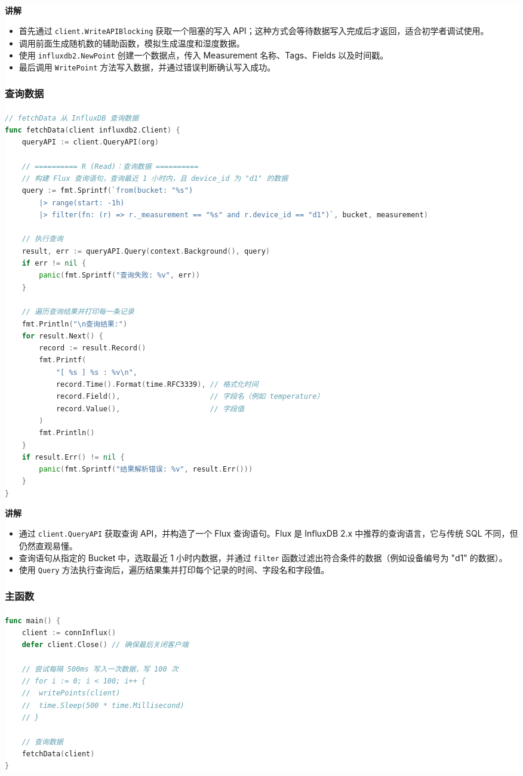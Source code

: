 **讲解**
- 首先通过 `client.WriteAPIBlocking` 获取一个阻塞的写入 API；这种方式会等待数据写入完成后才返回，适合初学者调试使用。
- 调用前面生成随机数的辅助函数，模拟生成温度和湿度数据。
- 使用 `influxdb2.NewPoint` 创建一个数据点，传入 Measurement 名称、Tags、Fields 以及时间戳。
- 最后调用 `WritePoint` 方法写入数据，并通过错误判断确认写入成功。


### 查询数据

```go
// fetchData 从 InfluxDB 查询数据
func fetchData(client influxdb2.Client) {
    queryAPI := client.QueryAPI(org)

    // ========== R (Read)：查询数据 ==========
    // 构建 Flux 查询语句，查询最近 1 小时内，且 device_id 为 "d1" 的数据
    query := fmt.Sprintf(`from(bucket: "%s")
        |> range(start: -1h)
        |> filter(fn: (r) => r._measurement == "%s" and r.device_id == "d1")`, bucket, measurement)

    // 执行查询
    result, err := queryAPI.Query(context.Background(), query)
    if err != nil {
        panic(fmt.Sprintf("查询失败: %v", err))
    }

    // 遍历查询结果并打印每一条记录
    fmt.Println("\n查询结果:")
    for result.Next() {
        record := result.Record()
        fmt.Printf(
            "[ %s ] %s : %v\n",
            record.Time().Format(time.RFC3339), // 格式化时间
            record.Field(),                     // 字段名（例如 temperature）
            record.Value(),                     // 字段值
        )
        fmt.Println()
    }
    if result.Err() != nil {
        panic(fmt.Sprintf("结果解析错误: %v", result.Err()))
    }
}
```

**讲解**
- 通过 `client.QueryAPI` 获取查询 API，并构造了一个 Flux 查询语句。Flux 是 InfluxDB 2.x 中推荐的查询语言，它与传统 SQL 不同，但仍然直观易懂。
- 查询语句从指定的 Bucket 中，选取最近 1 小时内数据，并通过 `filter` 函数过滤出符合条件的数据（例如设备编号为 "d1" 的数据）。
- 使用 `Query` 方法执行查询后，遍历结果集并打印每个记录的时间、字段名和字段值。

### 主函数

```go
func main() {
	client := connInflux()
	defer client.Close() // 确保最后关闭客户端

	// 尝试每隔 500ms 写入一次数据，写 100 次
	// for i := 0; i < 100; i++ {
	// 	writePoints(client)
	// 	time.Sleep(500 * time.Millisecond)
	// }

	// 查询数据
	fetchData(client)
}
```